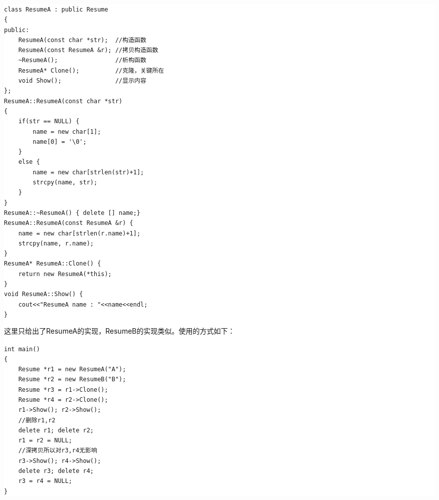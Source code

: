 ```text
class ResumeA : public Resume  
{  
public:  
    ResumeA(const char *str);  //构造函数  
    ResumeA(const ResumeA &r); //拷贝构造函数  
    ~ResumeA();                //析构函数  
    ResumeA* Clone();          //克隆，关键所在  
    void Show();               //显示内容  
};  
ResumeA::ResumeA(const char *str)   
{  
    if(str == NULL) {  
        name = new char[1];   
        name[0] = '\0';   
    }  
    else {  
        name = new char[strlen(str)+1];  
        strcpy(name, str);  
    }  
}  
ResumeA::~ResumeA() { delete [] name;}  
ResumeA::ResumeA(const ResumeA &r) {  
    name = new char[strlen(r.name)+1];  
    strcpy(name, r.name);  
}  
ResumeA* ResumeA::Clone() {  
    return new ResumeA(*this);  
}  
void ResumeA::Show() {  
    cout<<"ResumeA name : "<<name<<endl;   
}  
```

这里只给出了ResumeA的实现，ResumeB的实现类似。使用的方式如下：

```text
int main()  
{  
    Resume *r1 = new ResumeA("A");  
    Resume *r2 = new ResumeB("B");  
    Resume *r3 = r1->Clone();  
    Resume *r4 = r2->Clone();  
    r1->Show(); r2->Show();  
    //删除r1,r2  
    delete r1; delete r2;     
    r1 = r2 = NULL;  
    //深拷贝所以对r3,r4无影响  
    r3->Show(); r4->Show();  
    delete r3; delete r4;  
    r3 = r4 = NULL;  
}  
```

